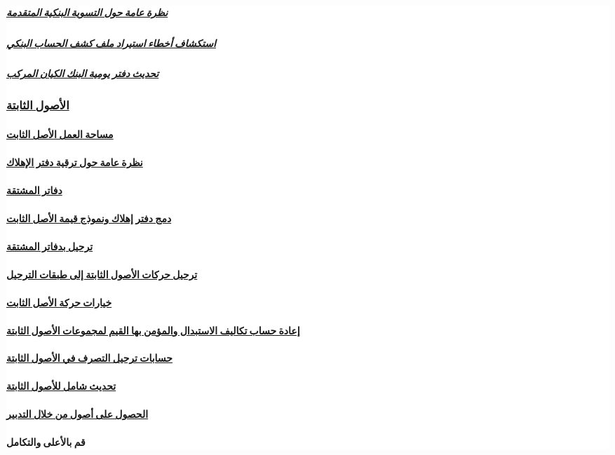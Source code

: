 ##### [نظرة عامة حول التسوية البنكية المتقدمة](/dynamics365/unified-operations/financials/cash-bank-management/advanced-bank-reconciliation-overview?toc=/dynamics365/unified-operations/financials/toc.json)
##### [استكشاف أخطاء استيراد ملف كشف الحساب البنكي](/dynamics365/unified-operations/financials/cash-bank-management/import-bank-statement-file-failed-incorrect-results?toc=/dynamics365/unified-operations/financials/toc.json)
##### [تحديث دفتر يومية البنك الكيان المركب](/dynamics365/unified-operations/financials/cash-bank-management/upgrade-bank-journal-composite-entity?toc=/dynamics365/unified-operations/financials/toc.json)

### [الأصول الثابتة](/dynamics365/unified-operations/financials/fixed-assets/fixed-assets?toc=/dynamics365/unified-operations/financials/toc.json)
#### [مساحة العمل الأصل الثابت](/dynamics365/unified-operations/financials/fixed-assets/fixed-asset-workspace?toc=/dynamics365/unified-operations/financials/toc.json)
#### [نظرة عامة حول ترقية دفتر الإهلاك](/dynamics365/unified-operations/financials/fixed-assets/depreciation-book-upgrade-considerations?toc=/dynamics365/unified-operations/financials/toc.json)
#### [دفاتر المشتقة](/dynamics365/unified-operations/financials/fixed-assets/derived-books?toc=/dynamics365/unified-operations/financials/toc.json)
#### [دمج دفتر إهلاك ونموذج قيمة الأصل الثابت](/dynamics365/unified-operations/financials/fixed-assets/fixed-asset-value-model-depreciation-book-merge?toc=/dynamics365/unified-operations/financials/toc.json)
#### [ترحيل بدفاتر المشتقة](/dynamics365/unified-operations/financials/fixed-assets/post-derived-value-models?toc=/dynamics365/unified-operations/financials/toc.json)
#### [ترحيل حركات الأصول الثابتة إلى طبقات الترحيل](/dynamics365/unified-operations/financials/fixed-assets/post-fixed-asset-transactions-posting-layers?toc=/dynamics365/unified-operations/financials/toc.json)
#### [خيارات حركة الأصل الثابت](/dynamics365/unified-operations/financials/fixed-assets/enter-fixed-asset-transactions?toc=/dynamics365/unified-operations/financials/toc.json)
#### [إعادة حساب تكاليف الاستبدال والمؤمن بها القيم لمجموعات الأصول الثابتة](/dynamics365/unified-operations/financials/fixed-assets/recalculate-replacement-costs-insured-values-fixed-asset-groups?toc=/dynamics365/unified-operations/financials/toc.json)
#### [حسابات ترحيل التصرف في الأصول الثابتة](/dynamics365/unified-operations/financials/fixed-assets/fixed-asset-disposal-posting-accounts?toc=/dynamics365/unified-operations/financials/toc.json)
#### [تحديث شامل للأصول الثابتة](/dynamics365/unified-operations/financials/fixed-assets/fixed-asset-mass-update?toc=/dynamics365/unified-operations/financials/toc.json)
#### [الحصول على أصول من خلال التدبير](/dynamics365/unified-operations/financials/fixed-assets/acquire-assets-procurement?toc=/dynamics365/unified-operations/financials/toc.json)
#### قم بالأعلى والتكامل
